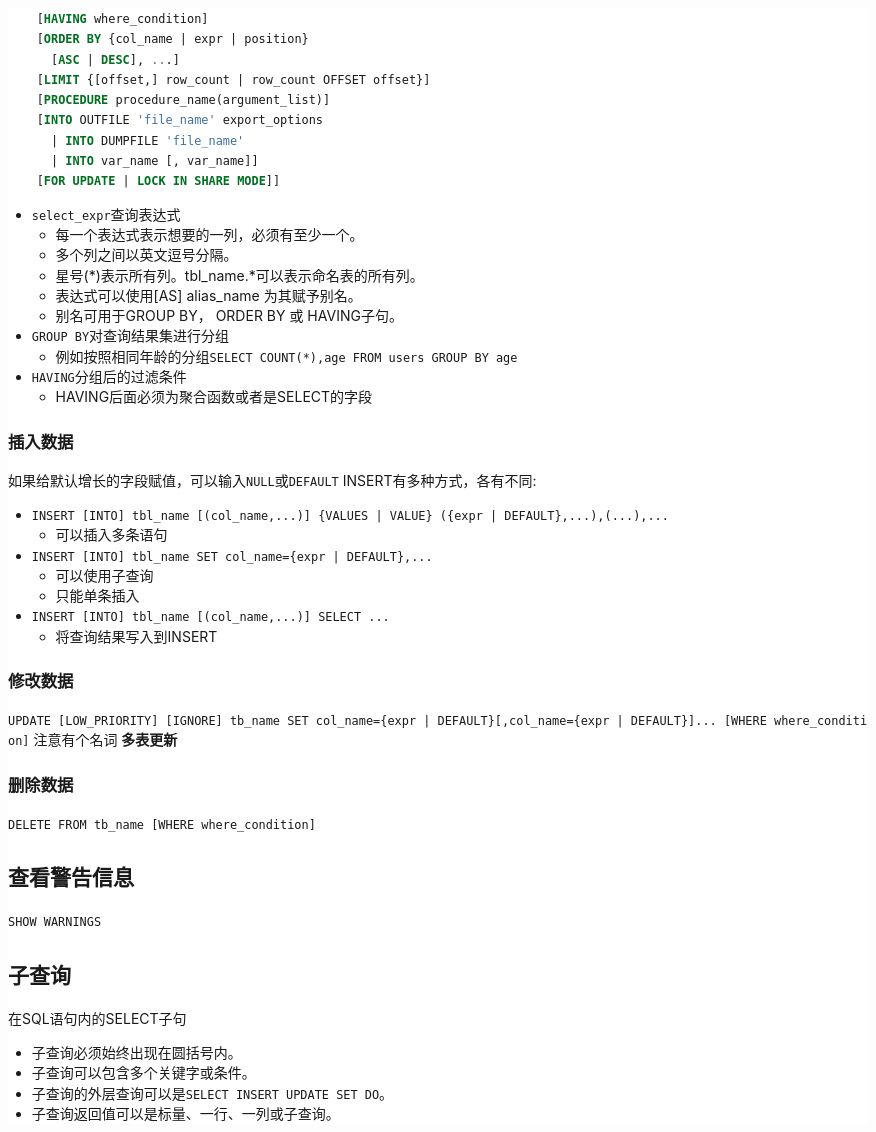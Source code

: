 ```sql
    [HAVING where_condition] 
    [ORDER BY {col_name | expr | position} 
      [ASC | DESC], ...] 
    [LIMIT {[offset,] row_count | row_count OFFSET offset}] 
    [PROCEDURE procedure_name(argument_list)] 
    [INTO OUTFILE 'file_name' export_options 
      | INTO DUMPFILE 'file_name' 
      | INTO var_name [, var_name]] 
    [FOR UPDATE | LOCK IN SHARE MODE]]
```
 - `select_expr`查询表达式
   - 每一个表达式表示想要的一列，必须有至少一个。
   - 多个列之间以英文逗号分隔。
   - 星号(*)表示所有列。tbl_name.*可以表示命名表的所有列。
   - 表达式可以使用[AS] alias_name 为其赋予别名。
   - 别名可用于GROUP BY， ORDER BY 或 HAVING子句。
 - `GROUP BY`对查询结果集进行分组
   - 例如按照相同年龄的分组`SELECT COUNT(*),age FROM users GROUP BY age`
 - `HAVING`分组后的过滤条件
   - HAVING后面必须为聚合函数或者是SELECT的字段

### 插入数据
如果给默认增长的字段赋值，可以输入`NULL`或`DEFAULT`
INSERT有多种方式，各有不同:
 - `INSERT [INTO] tbl_name [(col_name,...)] {VALUES | VALUE} ({expr | DEFAULT},...),(...),...`
   - 可以插入多条语句
 - `INSERT [INTO] tbl_name SET col_name={expr | DEFAULT},...`
   - 可以使用子查询
   - 只能单条插入
 - `INSERT [INTO] tbl_name [(col_name,...)] SELECT ...`
   - 将查询结果写入到INSERT


### 修改数据
`UPDATE [LOW_PRIORITY] [IGNORE] tb_name SET col_name={expr | DEFAULT}[,col_name={expr | DEFAULT}]... [WHERE where_condition]`
注意有个名词 **多表更新**

### 删除数据
`DELETE FROM tb_name [WHERE where_condition]`


## 查看警告信息
`SHOW WARNINGS` 

## 子查询
在SQL语句内的SELECT子句
 - 子查询必须始终出现在圆括号内。
 - 子查询可以包含多个关键字或条件。
 - 子查询的外层查询可以是`SELECT INSERT UPDATE SET DO`。
 - 子查询返回值可以是标量、一行、一列或子查询。
